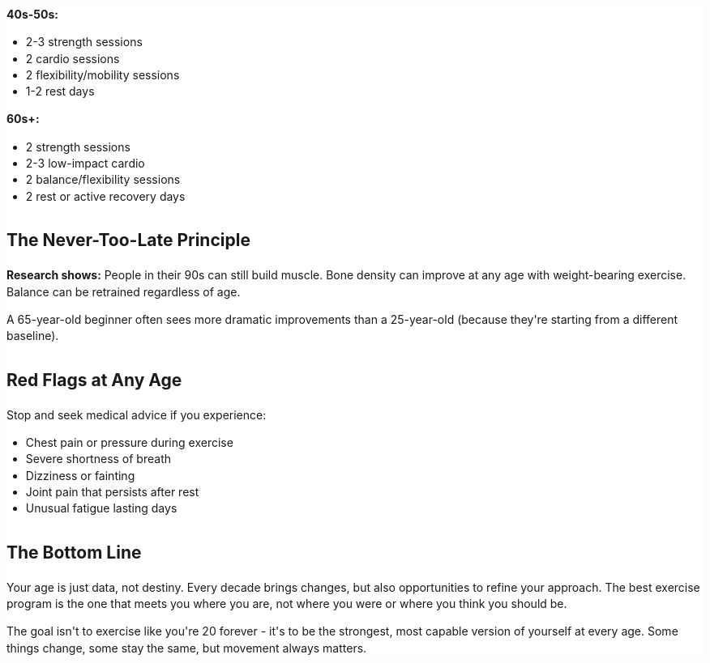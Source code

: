 **40s-50s:**
- 2-3 strength sessions
- 2 cardio sessions
- 2 flexibility/mobility sessions
- 1-2 rest days

**60s+:**
- 2 strength sessions
- 2-3 low-impact cardio
- 2 balance/flexibility sessions
- 2 rest or active recovery days

## The Never-Too-Late Principle

**Research shows:** People in their 90s can still build muscle. Bone density can improve at any age with weight-bearing exercise. Balance can be retrained regardless of age.

A 65-year-old beginner often sees more dramatic improvements than a 25-year-old (because they're starting from a different baseline).

## Red Flags at Any Age

Stop and seek medical advice if you experience:
- Chest pain or pressure during exercise
- Severe shortness of breath
- Dizziness or fainting
- Joint pain that persists after rest
- Unusual fatigue lasting days

## The Bottom Line

Your age is just data, not destiny. Every decade brings changes, but also opportunities to refine your approach. The best exercise program is the one that meets you where you are, not where you were or where you think you should be.

The goal isn't to exercise like you're 20 forever - it's to be the strongest, most capable version of yourself at every age. Some things change, some stay the same, but movement always matters.